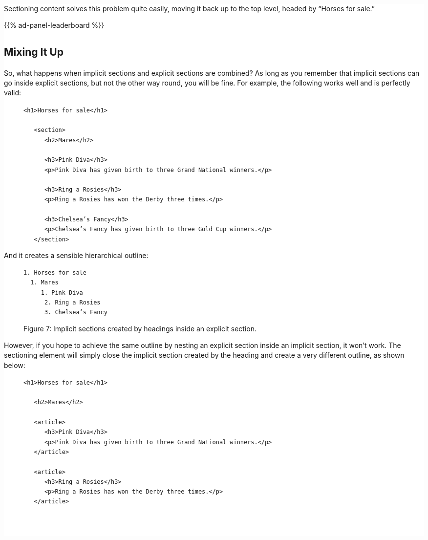 Sectioning content solves this problem quite easily, moving it back up to the top level, headed by “Horses for sale.”

{{% ad-panel-leaderboard %}}

## Mixing It Up

So, what happens when implicit sections and explicit sections are combined? As long as you remember that implicit sections can go inside explicit sections, but not the other way round, you will be fine. For example, the following works well and is perfectly valid:

<figure>

<pre><code class="language-markup tmp-html">&lt;h1&gt;Horses for sale&lt;/h1&gt;

   &lt;section&gt;
      &lt;h2&gt;Mares&lt;/h2&gt;

      &lt;h3&gt;Pink Diva&lt;/h3&gt;
      &lt;p&gt;Pink Diva has given birth to three Grand National winners.&lt;/p&gt;

      &lt;h3&gt;Ring a Rosies&lt;/h3&gt;
      &lt;p&gt;Ring a Rosies has won the Derby three times.&lt;/p&gt;

      &lt;h3&gt;Chelsea’s Fancy&lt;/h3&gt;
      &lt;p&gt;Chelsea’s Fancy has given birth to three Gold Cup winners.&lt;/p&gt;
   &lt;/section&gt;</code></pre>

</figure>

And it creates a sensible hierarchical outline:

<figure>

 	1. Horses for sale
      1. Mares
         1. Pink Diva
 	      2. Ring a Rosies
 	      3. Chelsea’s Fancy

<figcaption>Figure 7: Implicit sections created by headings inside an explicit section.</figcaption></figure>

However, if you hope to achieve the same outline by nesting an explicit section inside an implicit section, it won’t work. The sectioning element will simply close the implicit section created by the heading and create a very different outline, as shown below:

<figure>

<pre><code class="language-markup tmp-html">&lt;h1&gt;Horses for sale&lt;/h1&gt;

   &lt;h2&gt;Mares&lt;/h2&gt;

   &lt;article&gt;
      &lt;h3&gt;Pink Diva&lt;/h3&gt;
      &lt;p&gt;Pink Diva has given birth to three Grand National winners.&lt;/p&gt;
   &lt;/article&gt;

   &lt;article&gt;
      &lt;h3&gt;Ring a Rosies&lt;/h3&gt;
      &lt;p&gt;Ring a Rosies has won the Derby three times.&lt;/p&gt;
   &lt;/article&gt;
